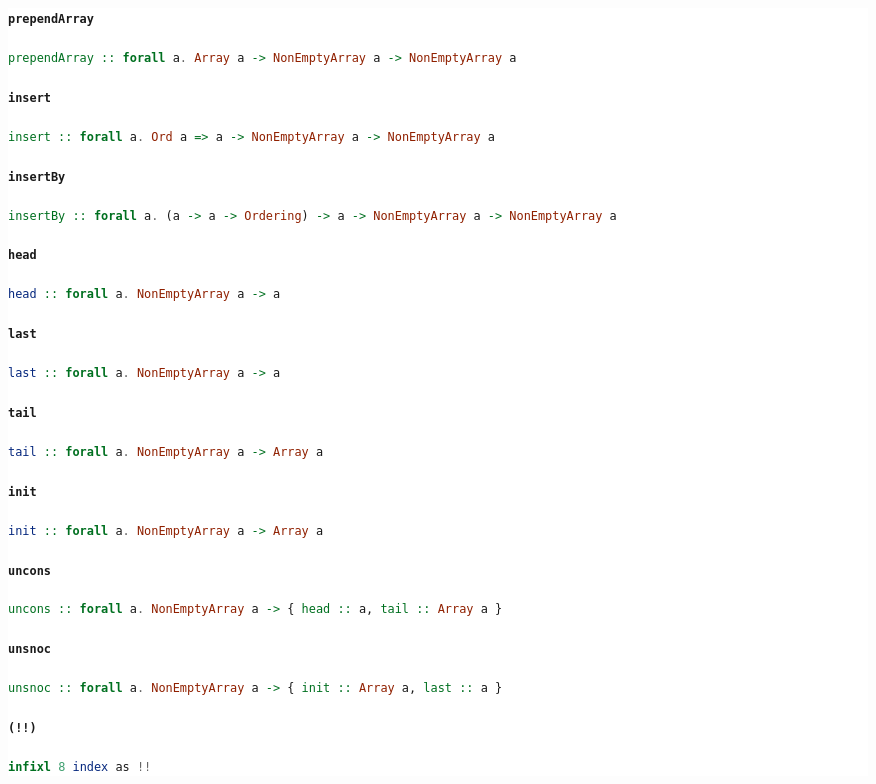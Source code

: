 #### `prependArray`

``` purescript
prependArray :: forall a. Array a -> NonEmptyArray a -> NonEmptyArray a
```

#### `insert`

``` purescript
insert :: forall a. Ord a => a -> NonEmptyArray a -> NonEmptyArray a
```

#### `insertBy`

``` purescript
insertBy :: forall a. (a -> a -> Ordering) -> a -> NonEmptyArray a -> NonEmptyArray a
```

#### `head`

``` purescript
head :: forall a. NonEmptyArray a -> a
```

#### `last`

``` purescript
last :: forall a. NonEmptyArray a -> a
```

#### `tail`

``` purescript
tail :: forall a. NonEmptyArray a -> Array a
```

#### `init`

``` purescript
init :: forall a. NonEmptyArray a -> Array a
```

#### `uncons`

``` purescript
uncons :: forall a. NonEmptyArray a -> { head :: a, tail :: Array a }
```

#### `unsnoc`

``` purescript
unsnoc :: forall a. NonEmptyArray a -> { init :: Array a, last :: a }
```

#### `(!!)`

``` purescript
infixl 8 index as !!
```
